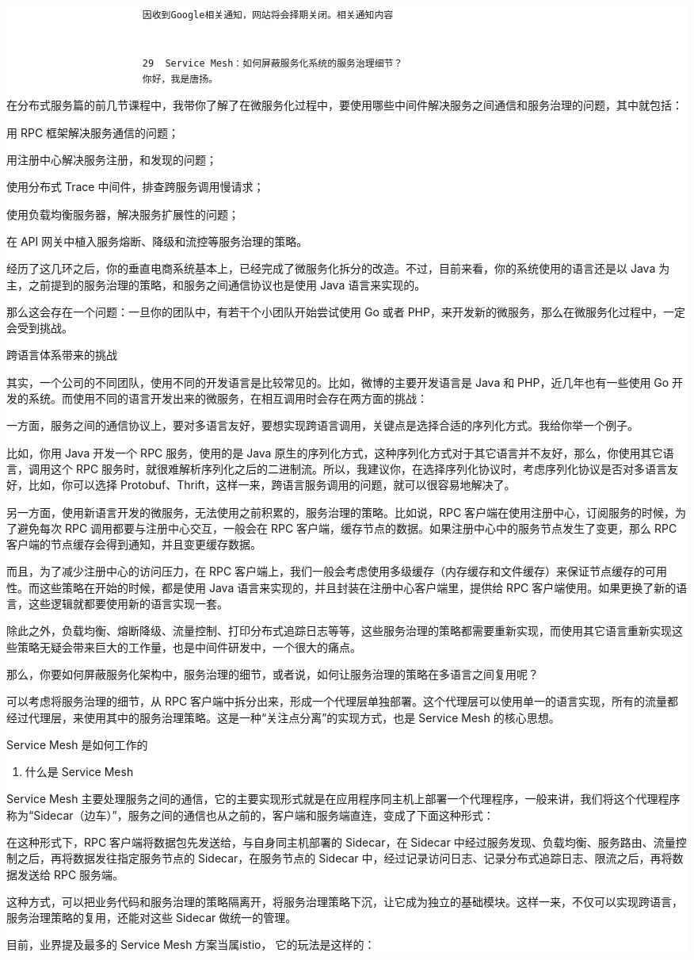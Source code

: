 
                            
                            因收到Google相关通知，网站将会择期关闭。相关通知内容
                            
                            
                            29  Service Mesh：如何屏蔽服务化系统的服务治理细节？
                            你好，我是唐扬。

在分布式服务篇的前几节课程中，我带你了解了在微服务化过程中，要使用哪些中间件解决服务之间通信和服务治理的问题，其中就包括：

用 RPC 框架解决服务通信的问题；

用注册中心解决服务注册，和发现的问题；

使用分布式 Trace 中间件，排查跨服务调用慢请求；

使用负载均衡服务器，解决服务扩展性的问题；

在 API 网关中植入服务熔断、降级和流控等服务治理的策略。

经历了这几环之后，你的垂直电商系统基本上，已经完成了微服务化拆分的改造。不过，目前来看，你的系统使用的语言还是以 Java 为主，之前提到的服务治理的策略，和服务之间通信协议也是使用 Java 语言来实现的。

那么这会存在一个问题：一旦你的团队中，有若干个小团队开始尝试使用 Go 或者 PHP，来开发新的微服务，那么在微服务化过程中，一定会受到挑战。

跨语言体系带来的挑战

其实，一个公司的不同团队，使用不同的开发语言是比较常见的。比如，微博的主要开发语言是 Java 和 PHP，近几年也有一些使用 Go 开发的系统。而使用不同的语言开发出来的微服务，在相互调用时会存在两方面的挑战：

一方面，服务之间的通信协议上，要对多语言友好，要想实现跨语言调用，关键点是选择合适的序列化方式。我给你举一个例子。

比如，你用 Java 开发一个 RPC 服务，使用的是 Java 原生的序列化方式，这种序列化方式对于其它语言并不友好，那么，你使用其它语言，调用这个 RPC 服务时，就很难解析序列化之后的二进制流。所以，我建议你，在选择序列化协议时，考虑序列化协议是否对多语言友好，比如，你可以选择 Protobuf、Thrift，这样一来，跨语言服务调用的问题，就可以很容易地解决了。

另一方面，使用新语言开发的微服务，无法使用之前积累的，服务治理的策略。比如说，RPC 客户端在使用注册中心，订阅服务的时候，为了避免每次 RPC 调用都要与注册中心交互，一般会在 RPC 客户端，缓存节点的数据。如果注册中心中的服务节点发生了变更，那么 RPC 客户端的节点缓存会得到通知，并且变更缓存数据。

而且，为了减少注册中心的访问压力，在 RPC 客户端上，我们一般会考虑使用多级缓存（内存缓存和文件缓存）来保证节点缓存的可用性。而这些策略在开始的时候，都是使用 Java 语言来实现的，并且封装在注册中心客户端里，提供给 RPC 客户端使用。如果更换了新的语言，这些逻辑就都要使用新的语言实现一套。

除此之外，负载均衡、熔断降级、流量控制、打印分布式追踪日志等等，这些服务治理的策略都需要重新实现，而使用其它语言重新实现这些策略无疑会带来巨大的工作量，也是中间件研发中，一个很大的痛点。

那么，你要如何屏蔽服务化架构中，服务治理的细节，或者说，如何让服务治理的策略在多语言之间复用呢？

可以考虑将服务治理的细节，从 RPC 客户端中拆分出来，形成一个代理层单独部署。这个代理层可以使用单一的语言实现，所有的流量都经过代理层，来使用其中的服务治理策略。这是一种“关注点分离”的实现方式，也是 Service Mesh 的核心思想。

Service Mesh 是如何工作的

1. 什么是 Service Mesh

Service Mesh 主要处理服务之间的通信，它的主要实现形式就是在应用程序同主机上部署一个代理程序，一般来讲，我们将这个代理程序称为“Sidecar（边车）”，服务之间的通信也从之前的，客户端和服务端直连，变成了下面这种形式：



在这种形式下，RPC 客户端将数据包先发送给，与自身同主机部署的 Sidecar，在 Sidecar 中经过服务发现、负载均衡、服务路由、流量控制之后，再将数据发往指定服务节点的 Sidecar，在服务节点的 Sidecar 中，经过记录访问日志、记录分布式追踪日志、限流之后，再将数据发送给 RPC 服务端。

这种方式，可以把业务代码和服务治理的策略隔离开，将服务治理策略下沉，让它成为独立的基础模块。这样一来，不仅可以实现跨语言，服务治理策略的复用，还能对这些 Sidecar 做统一的管理。

目前，业界提及最多的 Service Mesh 方案当属istio， 它的玩法是这样的：

